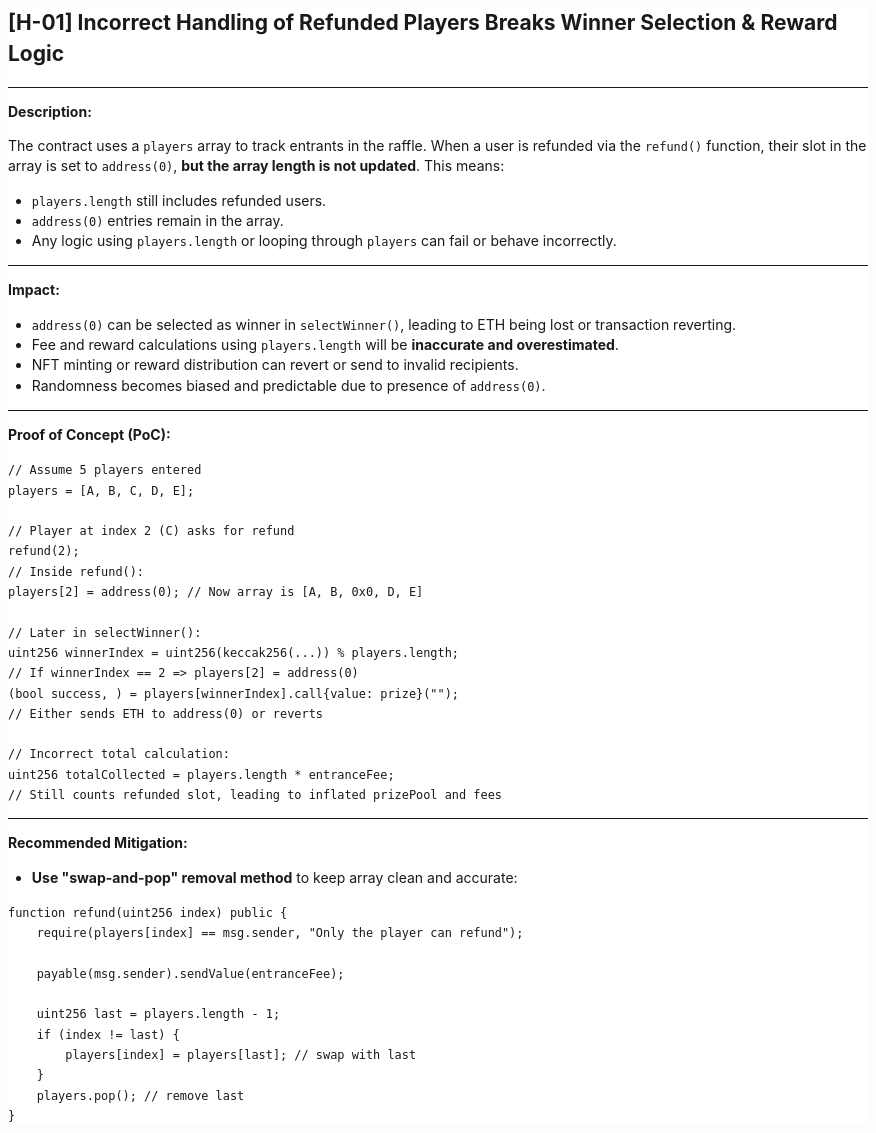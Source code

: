## [H-01] Incorrect Handling of Refunded Players Breaks Winner Selection & Reward Logic

---

**Description:**

The contract uses a `players` array to track entrants in the raffle. When a user is refunded via the `refund()` function, their slot in the array is set to `address(0)`, **but the array length is not updated**. This means:

- `players.length` still includes refunded users.
- `address(0)` entries remain in the array.
- Any logic using `players.length` or looping through `players` can fail or behave incorrectly.

---

**Impact:**

- `address(0)` can be selected as winner in `selectWinner()`, leading to ETH being lost or transaction reverting.
- Fee and reward calculations using `players.length` will be **inaccurate and overestimated**.
- NFT minting or reward distribution can revert or send to invalid recipients.
- Randomness becomes biased and predictable due to presence of `address(0)`.

---

**Proof of Concept (PoC):**

```solidity
// Assume 5 players entered
players = [A, B, C, D, E];

// Player at index 2 (C) asks for refund
refund(2); 
// Inside refund():
players[2] = address(0); // Now array is [A, B, 0x0, D, E]

// Later in selectWinner():
uint256 winnerIndex = uint256(keccak256(...)) % players.length;
// If winnerIndex == 2 => players[2] = address(0)
(bool success, ) = players[winnerIndex].call{value: prize}("");
// Either sends ETH to address(0) or reverts

// Incorrect total calculation:
uint256 totalCollected = players.length * entranceFee;
// Still counts refunded slot, leading to inflated prizePool and fees
```

---

**Recommended Mitigation:**

- **Use "swap-and-pop" removal method** to keep array clean and accurate:

```solidity
function refund(uint256 index) public {
    require(players[index] == msg.sender, "Only the player can refund");

    payable(msg.sender).sendValue(entranceFee);

    uint256 last = players.length - 1;
    if (index != last) {
        players[index] = players[last]; // swap with last
    }
    players.pop(); // remove last
}
```
